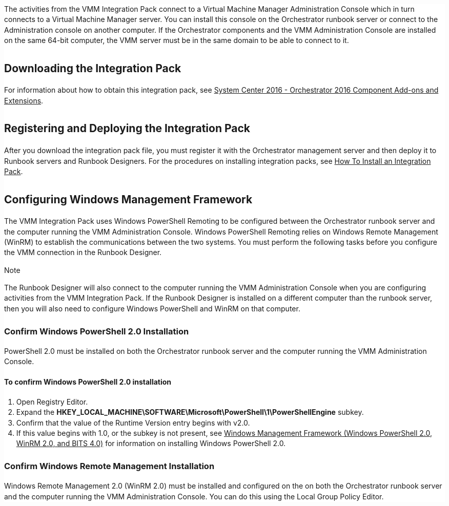 The activities from the VMM Integration Pack connect to a Virtual Machine Manager Administration Console which in turn connects to a Virtual Machine Manager server. You can install this console on the Orchestrator runbook server or connect to the Administration console on another computer. If the Orchestrator components and the VMM Administration Console are installed on the same 64-bit computer, the VMM server must be in the same domain to be able to connect to it.

## Downloading the Integration Pack

For information about how to obtain this integration pack, see [System Center 2016 - Orchestrator 2016 Component Add-ons and Extensions](https://www.microsoft.com/en-us/download/details.aspx?id=54098).

## Registering and Deploying the Integration Pack

After you download the integration pack file, you must register it with the Orchestrator management server and then deploy it to Runbook servers and Runbook Designers. For the procedures on installing integration packs, see [How To Install an Integration Pack](https://technet.microsoft.com/system-center-docs/orch/manage/how-to-add-an-integration-pack).

## Configuring Windows Management Framework

The VMM Integration Pack uses Windows PowerShell Remoting to be configured between the Orchestrator runbook server and the computer running the VMM Administration Console. Windows PowerShell Remoting relies on Windows Remote Management (WinRM) to establish the communications between the two systems. You must perform the following tasks before you configure the VMM connection in the Runbook Designer.

>[!NOTE]
>The Runbook Designer will also connect to the computer running the VMM Administration Console when you are configuring activities from the VMM Integration Pack. If the Runbook Designer is installed on a different computer than the runbook server, then you will also need to configure Windows PowerShell and WinRM on that computer.

### Confirm Windows PowerShell 2.0 Installation

PowerShell 2.0 must be installed on both the Orchestrator runbook server and the computer running the VMM Administration Console.

#### To confirm Windows PowerShell 2.0 installation

1.  Open Registry Editor.
2.  Expand the **HKEY\_LOCAL\_MACHINE\\SOFTWARE\\Microsoft\\PowerShell\\1\\PowerShellEngine** subkey.
3.  Confirm that the value of the Runtime Version entry begins with v2.0.
4.  If this value begins with 1.0, or the subkey is not present, see [Windows Management Framework (Windows PowerShell 2.0, WinRM 2.0, and BITS 4.0)](https://go.microsoft.com/fwlink/?linkID=193574) for information on installing Windows PowerShell 2.0.

### Confirm Windows Remote Management Installation

Windows Remote Management 2.0 (WinRM 2.0) must be installed and configured on the on both the Orchestrator runbook server and the computer running the VMM Administration Console. You can do this using the Local Group Policy Editor.
